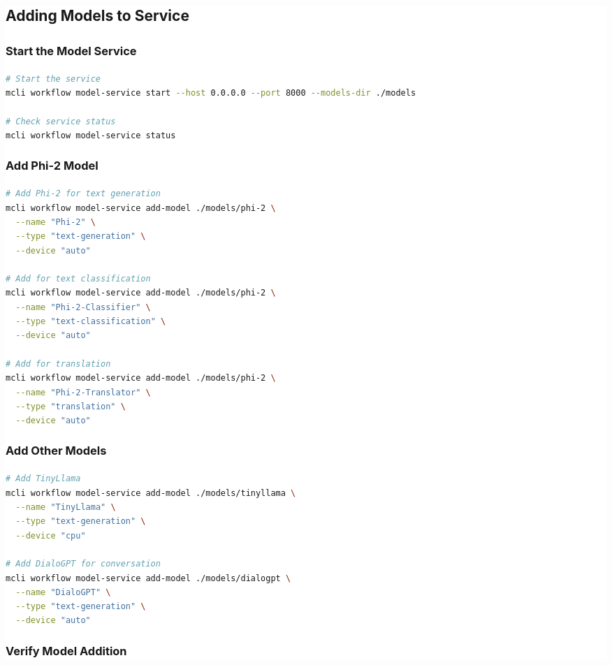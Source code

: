 ## Adding Models to Service

### Start the Model Service

```bash
# Start the service
mcli workflow model-service start --host 0.0.0.0 --port 8000 --models-dir ./models

# Check service status
mcli workflow model-service status
```

### Add Phi-2 Model

```bash
# Add Phi-2 for text generation
mcli workflow model-service add-model ./models/phi-2 \
  --name "Phi-2" \
  --type "text-generation" \
  --device "auto"

# Add for text classification
mcli workflow model-service add-model ./models/phi-2 \
  --name "Phi-2-Classifier" \
  --type "text-classification" \
  --device "auto"

# Add for translation
mcli workflow model-service add-model ./models/phi-2 \
  --name "Phi-2-Translator" \
  --type "translation" \
  --device "auto"
```

### Add Other Models

```bash
# Add TinyLlama
mcli workflow model-service add-model ./models/tinyllama \
  --name "TinyLlama" \
  --type "text-generation" \
  --device "cpu"

# Add DialoGPT for conversation
mcli workflow model-service add-model ./models/dialogpt \
  --name "DialoGPT" \
  --type "text-generation" \
  --device "auto"
```

### Verify Model Addition
